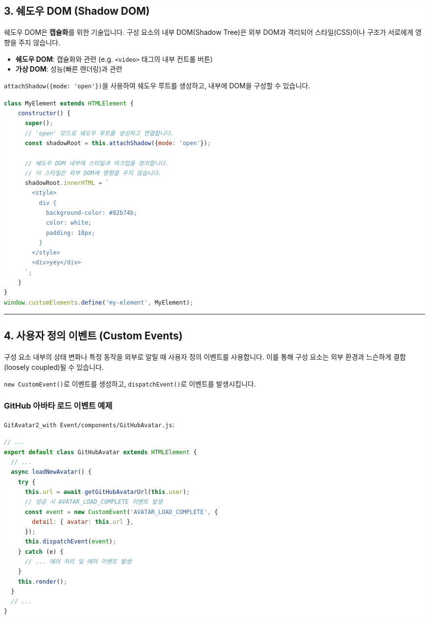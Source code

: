 
## 3. 쉐도우 DOM (Shadow DOM)

쉐도우 DOM은 **캡슐화**를 위한 기술입니다. 구성 요소의 내부 DOM(Shadow Tree)은 외부 DOM과 격리되어 스타일(CSS)이나 구조가 서로에게 영향을 주지 않습니다.

- **쉐도우 DOM**: 캡슐화와 관련 (e.g. `<video>` 태그의 내부 컨트롤 버튼)
- **가상 DOM**: 성능(빠른 렌더링)과 관련

`attachShadow({mode: 'open'})`을 사용하여 쉐도우 루트를 생성하고, 내부에 DOM을 구성할 수 있습니다.

```javascript
class MyElement extends HTMLElement {
    constructor() {
      super();
      // 'open' 모드로 쉐도우 루트를 생성하고 연결합니다.
      const shadowRoot = this.attachShadow({mode: 'open'});

      // 쉐도우 DOM 내부에 스타일과 마크업을 정의합니다.
      // 이 스타일은 외부 DOM에 영향을 주지 않습니다.
      shadowRoot.innerHTML = `
        <style>
          div {
            background-color: #82b74b;
            color: white;
            padding: 10px;
          }
        </style>
        <div>yey</div>
      `;
    }
}
window.customElements.define('my-element', MyElement);
```

---

## 4. 사용자 정의 이벤트 (Custom Events)

구성 요소 내부의 상태 변화나 특정 동작을 외부로 알릴 때 사용자 정의 이벤트를 사용합니다. 이를 통해 구성 요소는 외부 환경과 느슨하게 결합(loosely coupled)될 수 있습니다.

`new CustomEvent()`로 이벤트를 생성하고, `dispatchEvent()`로 이벤트를 발생시킵니다.

### GitHub 아바타 로드 이벤트 예제

`GitAvatar2_with Event/components/GitHubAvatar.js`:
```javascript
// ...
export default class GitHubAvatar extends HTMLElement {
  // ...
  async loadNewAvatar() {
    try {
      this.url = await getGitHubAvatarUrl(this.user);
      // 성공 시 AVATAR_LOAD_COMPLETE 이벤트 발생
      const event = new CustomEvent('AVATAR_LOAD_COMPLETE', {
        detail: { avatar: this.url },
      });
      this.dispatchEvent(event);
    } catch (e) {
      // ... 에러 처리 및 에러 이벤트 발생
    }
    this.render();
  }
  // ...
}
```